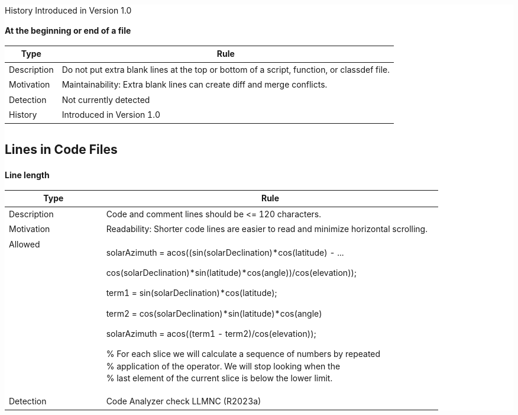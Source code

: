 <tr>
<td>History</td>
<td>Introduced in Version 1.0</td>
</tr>
</tbody>
</table>

**At the beginning or end of a file**

| Type | Rule |
|----|----|
| Description | Do not put extra blank lines at the top or bottom of a script, function, or classdef file. |
| Motivation | Maintainability: Extra blank lines can create diff and merge conflicts. |
| Detection | Not currently detected |
| History | Introduced in Version 1.0 |

##  

## Lines in Code Files

**Line length**

<table>
<colgroup>
<col style="width: 22%" />
<col style="width: 73%" />
<col style="width: 3%" />
</colgroup>
<thead>
<tr>
<th>Type</th>
<th colspan="2">Rule</th>
</tr>
</thead>
<tbody>
<tr>
<td>Description</td>
<td colspan="2">Code and comment lines should be &lt;= 120
characters.</td>
</tr>
<tr>
<td>Motivation</td>
<td colspan="2">Readability: Shorter code lines are easier to read and
minimize horizontal scrolling.</td>
</tr>
<tr>
<td>Allowed</td>
<td colspan="2"><p>solarAzimuth =
acos((sin(solarDeclination)*cos(latitude) - ...</p>
<p>cos(solarDeclination)*sin(latitude)*cos(angle))/cos(elevation));</p>
<p>term1 = sin(solarDeclination)*cos(latitude);</p>
<p>term2 = cos(solarDeclination)*sin(latitude)*cos(angle)</p>
<p>solarAzimuth = acos((term1 - term2)/cos(elevation));</p>
<p>% For each slice we will calculate a sequence of numbers by
repeated<br />
% application of the operator. We will stop looking when the<br />
% last element of the current slice is below the lower limit.</p></td>
</tr>
<tr>
<td>Detection</td>
<td>Code Analyzer check LLMNC (R2023a)</td>
<td></td>